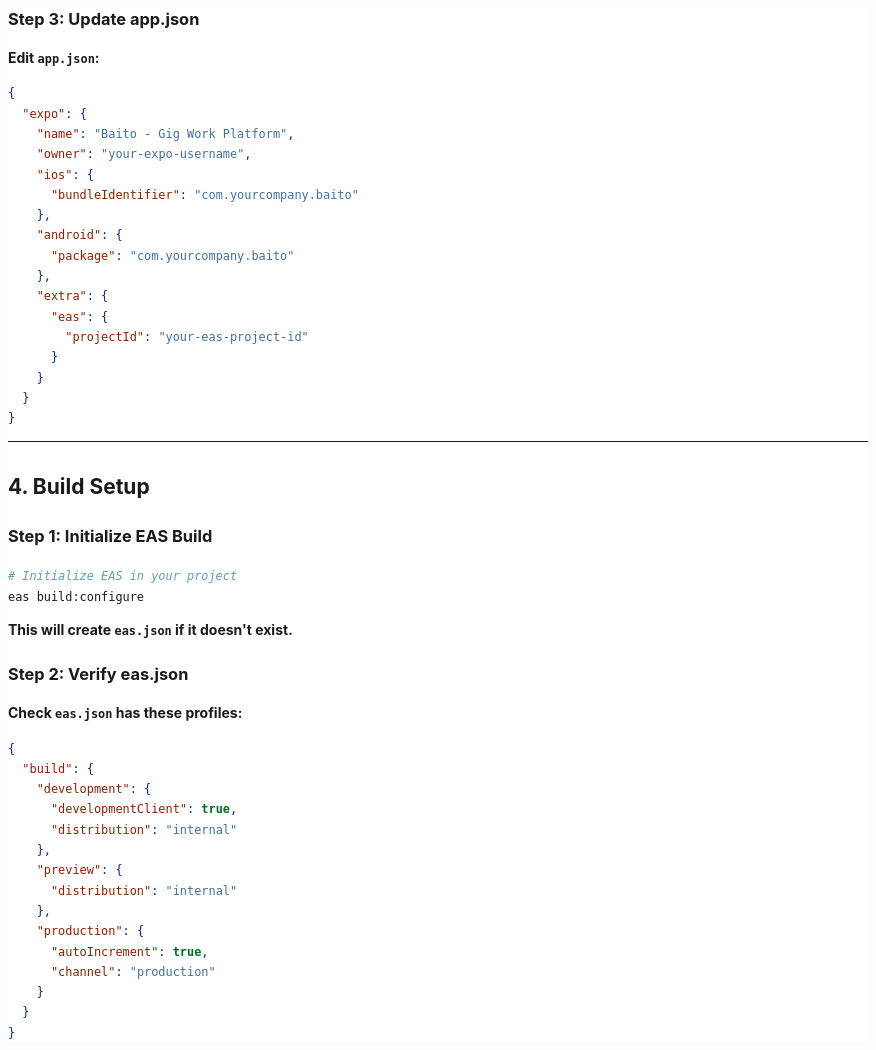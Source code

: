 ### Step 3: Update app.json

**Edit `app.json`:**
```json
{
  "expo": {
    "name": "Baito - Gig Work Platform",
    "owner": "your-expo-username",
    "ios": {
      "bundleIdentifier": "com.yourcompany.baito"
    },
    "android": {
      "package": "com.yourcompany.baito"
    },
    "extra": {
      "eas": {
        "projectId": "your-eas-project-id"
      }
    }
  }
}
```

---

## 4. Build Setup

### Step 1: Initialize EAS Build

```bash
# Initialize EAS in your project
eas build:configure
```

**This will create `eas.json` if it doesn't exist.**

### Step 2: Verify eas.json

**Check `eas.json` has these profiles:**
```json
{
  "build": {
    "development": {
      "developmentClient": true,
      "distribution": "internal"
    },
    "preview": {
      "distribution": "internal"
    },
    "production": {
      "autoIncrement": true,
      "channel": "production"
    }
  }
}
```
